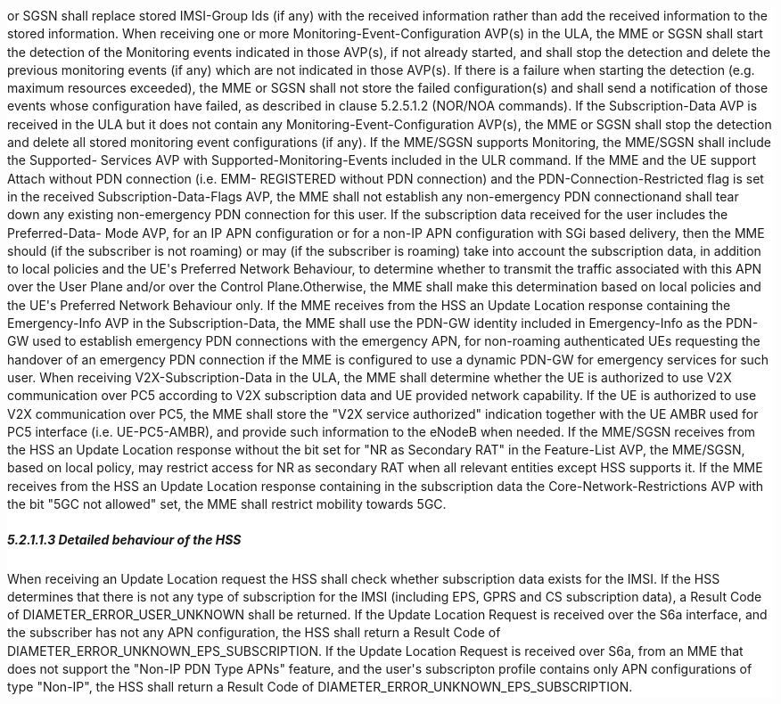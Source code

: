 or SGSN shall replace stored IMSI-Group Ids (if any) with the received
information rather than add the received information to the stored
information.
When receiving one or more Monitoring-Event-Configuration AVP(s) in the ULA,
the MME or SGSN shall start the detection of the Monitoring events indicated
in those AVP(s), if not already started, and shall stop the detection and
delete the previous monitoring events (if any) which are not indicated in
those AVP(s). If there is a failure when starting the detection (e.g. maximum
resources exceeded), the MME or SGSN shall not store the failed
configuration(s) and shall send a notification of those events whose
configuration have failed, as described in clause 5.2.5.1.2 (NOR/NOA
commands). If the Subscription-Data AVP is received in the ULA but it does not
contain any Monitoring-Event-Configuration AVP(s), the MME or SGSN shall stop
the detection and delete all stored monitoring event configurations (if any).
If the MME/SGSN supports Monitoring, the MME/SGSN shall include the Supported-
Services AVP with Supported-Monitoring-Events included in the ULR command.
If the MME and the UE support Attach without PDN connection (i.e. EMM-
REGISTERED without PDN connection) and the PDN-Connection-Restricted flag is
set in the received Subscription-Data-Flags AVP, the MME shall not establish
any non-emergency PDN connectionand shall tear down any existing non-emergency
PDN connection for this user.
If the subscription data received for the user includes the Preferred-Data-
Mode AVP, for an IP APN configuration or for a non-IP APN configuration with
SGi based delivery, then the MME should (if the subscriber is not roaming) or
may (if the subscriber is roaming) take into account the subscription data, in
addition to local policies and the UE\'s Preferred Network Behaviour, to
determine whether to transmit the traffic associated with this APN over the
User Plane and/or over the Control Plane.Otherwise, the MME shall make this
determination based on local policies and the UE\'s Preferred Network
Behaviour only.
If the MME receives from the HSS an Update Location response containing the
Emergency-Info AVP in the Subscription-Data, the MME shall use the PDN-GW
identity included in Emergency-Info as the PDN-GW used to establish emergency
PDN connections with the emergency APN, for non-roaming authenticated UEs
requesting the handover of an emergency PDN connection if the MME is
configured to use a dynamic PDN-GW for emergency services for such user.
When receiving V2X-Subscription-Data in the ULA, the MME shall determine
whether the UE is authorized to use V2X communication over PC5 according to
V2X subscription data and UE provided network capability. If the UE is
authorized to use V2X communication over PC5, the MME shall store the \"V2X
service authorized\" indication together with the UE AMBR used for PC5
interface (i.e. UE-PC5-AMBR), and provide such information to the eNodeB when
needed.
If the MME/SGSN receives from the HSS an Update Location response without the
bit set for \"NR as Secondary RAT\" in the Feature-List AVP, the MME/SGSN,
based on local policy, may restrict access for NR as secondary RAT when all
relevant entities except HSS supports it.
If the MME receives from the HSS an Update Location response containing in the
subscription data the Core-Network-Restrictions AVP with the bit \"5GC not
allowed\" set, the MME shall restrict mobility towards 5GC.
##### 5.2.1.1.3 Detailed behaviour of the HSS
When receiving an Update Location request the HSS shall check whether
subscription data exists for the IMSI.
If the HSS determines that there is not any type of subscription for the IMSI
(including EPS, GPRS and CS subscription data), a Result Code of
DIAMETER_ERROR_USER_UNKNOWN shall be returned.
If the Update Location Request is received over the S6a interface, and the
subscriber has not any APN configuration, the HSS shall return a Result Code
of DIAMETER_ERROR_UNKNOWN_EPS_SUBSCRIPTION.
If the Update Location Request is received over S6a, from an MME that does not
support the \"Non-IP PDN Type APNs\" feature, and the user\'s subscripton
profile contains only APN configurations of type \"Non-IP\", the HSS shall
return a Result Code of DIAMETER_ERROR_UNKNOWN_EPS_SUBSCRIPTION.